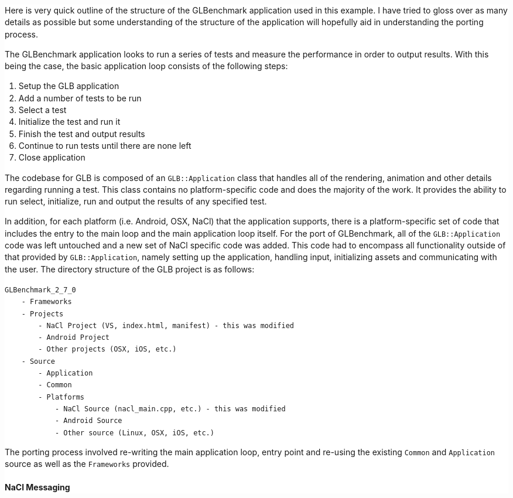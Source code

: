Here is very quick outline of the structure of the GLBenchmark application used in this example. I have tried to gloss over
as many details as possible but some understanding of the structure of the application will hopefully aid in
understanding the porting process.

The GLBenchmark application looks to run a series of tests and measure the performance in order to output results.
With this being the case, the basic application loop consists of the following steps:

1. Setup the GLB application
2. Add a number of tests to be run
3. Select a test
4. Initialize the test and run it
5. Finish the test and output results
6. Continue to run tests until there are none left
7. Close application

The codebase for GLB is composed of an `GLB::Application` class that handles all of the rendering, animation and other
details regarding running a test. This class contains no platform-specific code and does the majority of the work. It
provides the ability to run select, initialize, run and output the results of any specified test.

In addition, for each platform (i.e. Android, OSX, NaCl) that the application supports, there is a platform-specific set of
code that includes the entry to the main loop and the main application loop itself. For the port of GLBenchmark, all of the
`GLB::Application` code was left untouched and a new set of NaCl specific code was added. This code had to encompass all
functionality outside of that provided by `GLB::Application`, namely setting up the application, handling input, initializing
assets and communicating with the user. The directory structure of the GLB project is as follows:

```
GLBenchmark_2_7_0
    - Frameworks
    - Projects
        - NaCl Project (VS, index.html, manifest) - this was modified
        - Android Project
        - Other projects (OSX, iOS, etc.)
    - Source
        - Application
        - Common
        - Platforms
            - NaCl Source (nacl_main.cpp, etc.) - this was modified
            - Android Source
            - Other source (Linux, OSX, iOS, etc.)
```

The porting process involved re-writing the main application loop, entry point and re-using the existing `Common` and
`Application` source as well as the `Frameworks` provided.

#### <a id="naclmessage"/> NaCl Messaging ####
